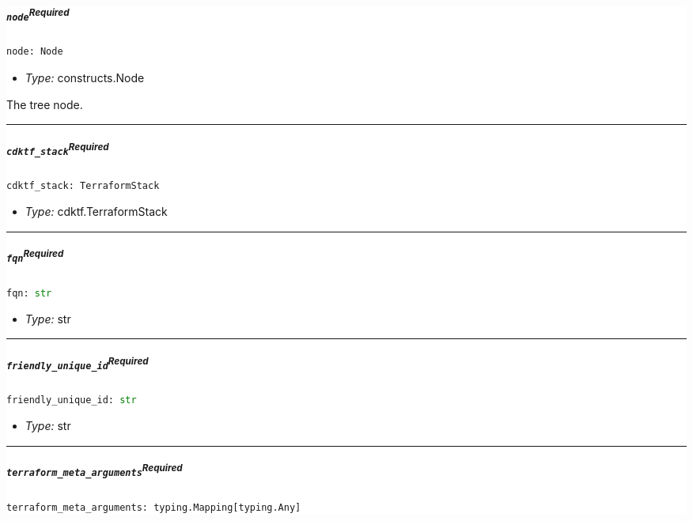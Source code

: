 
##### `node`<sup>Required</sup> <a name="node" id="@skeptools/provider-zenduty.dataZendutyServices.DataZendutyServices.property.node"></a>

```python
node: Node
```

- *Type:* constructs.Node

The tree node.

---

##### `cdktf_stack`<sup>Required</sup> <a name="cdktf_stack" id="@skeptools/provider-zenduty.dataZendutyServices.DataZendutyServices.property.cdktfStack"></a>

```python
cdktf_stack: TerraformStack
```

- *Type:* cdktf.TerraformStack

---

##### `fqn`<sup>Required</sup> <a name="fqn" id="@skeptools/provider-zenduty.dataZendutyServices.DataZendutyServices.property.fqn"></a>

```python
fqn: str
```

- *Type:* str

---

##### `friendly_unique_id`<sup>Required</sup> <a name="friendly_unique_id" id="@skeptools/provider-zenduty.dataZendutyServices.DataZendutyServices.property.friendlyUniqueId"></a>

```python
friendly_unique_id: str
```

- *Type:* str

---

##### `terraform_meta_arguments`<sup>Required</sup> <a name="terraform_meta_arguments" id="@skeptools/provider-zenduty.dataZendutyServices.DataZendutyServices.property.terraformMetaArguments"></a>

```python
terraform_meta_arguments: typing.Mapping[typing.Any]
```
